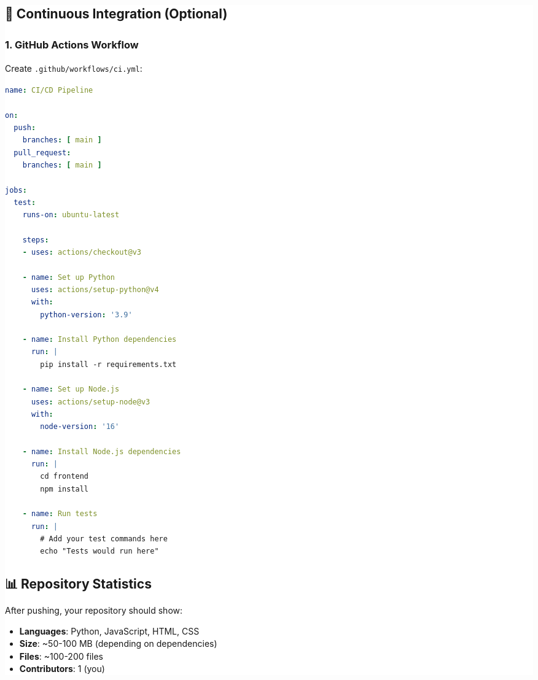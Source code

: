 ## 🔄 Continuous Integration (Optional)

### **1. GitHub Actions Workflow**
Create `.github/workflows/ci.yml`:

```yaml
name: CI/CD Pipeline

on:
  push:
    branches: [ main ]
  pull_request:
    branches: [ main ]

jobs:
  test:
    runs-on: ubuntu-latest
    
    steps:
    - uses: actions/checkout@v3
    
    - name: Set up Python
      uses: actions/setup-python@v4
      with:
        python-version: '3.9'
    
    - name: Install Python dependencies
      run: |
        pip install -r requirements.txt
    
    - name: Set up Node.js
      uses: actions/setup-node@v3
      with:
        node-version: '16'
    
    - name: Install Node.js dependencies
      run: |
        cd frontend
        npm install
    
    - name: Run tests
      run: |
        # Add your test commands here
        echo "Tests would run here"
```

## 📊 Repository Statistics

After pushing, your repository should show:
- **Languages**: Python, JavaScript, HTML, CSS
- **Size**: ~50-100 MB (depending on dependencies)
- **Files**: ~100-200 files
- **Contributors**: 1 (you)
